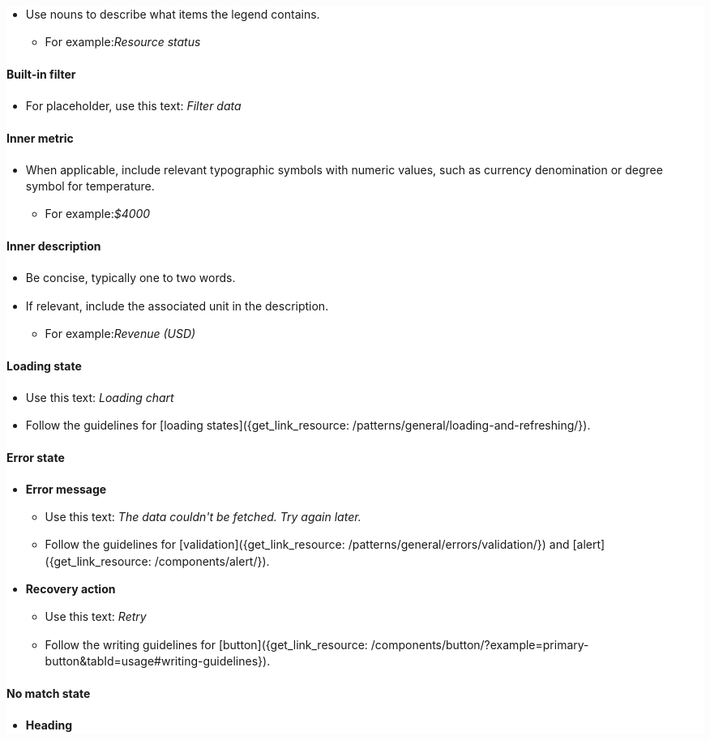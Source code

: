   * Use nouns to describe what items the legend contains.

    * For example:_Resource status_




#### Built-in filter

  * For placeholder, use this text: _Filter data_




#### Inner metric

  * When applicable, include relevant typographic symbols with numeric values, such as currency denomination or degree symbol for temperature.

    * For example:_$4000_




#### Inner description

  * Be concise, typically one to two words.

  * If relevant, include the associated unit in the description.

    * For example:_Revenue (USD)_




#### Loading state

  * Use this text: _Loading chart_

  * Follow the guidelines for [loading states]({get_link_resource: /patterns/general/loading-and-refreshing/}).




#### Error state

  * **Error message**

    * Use this text: _The data couldn't be fetched. Try again later._

    * Follow the guidelines for [validation]({get_link_resource: /patterns/general/errors/validation/}) and [alert]({get_link_resource: /components/alert/}).

  * **Recovery action**

    * Use this text: _Retry_

    * Follow the writing guidelines for [button]({get_link_resource: /components/button/?example=primary-button&tabId=usage#writing-guidelines}).




#### No match state

  * **Heading**
